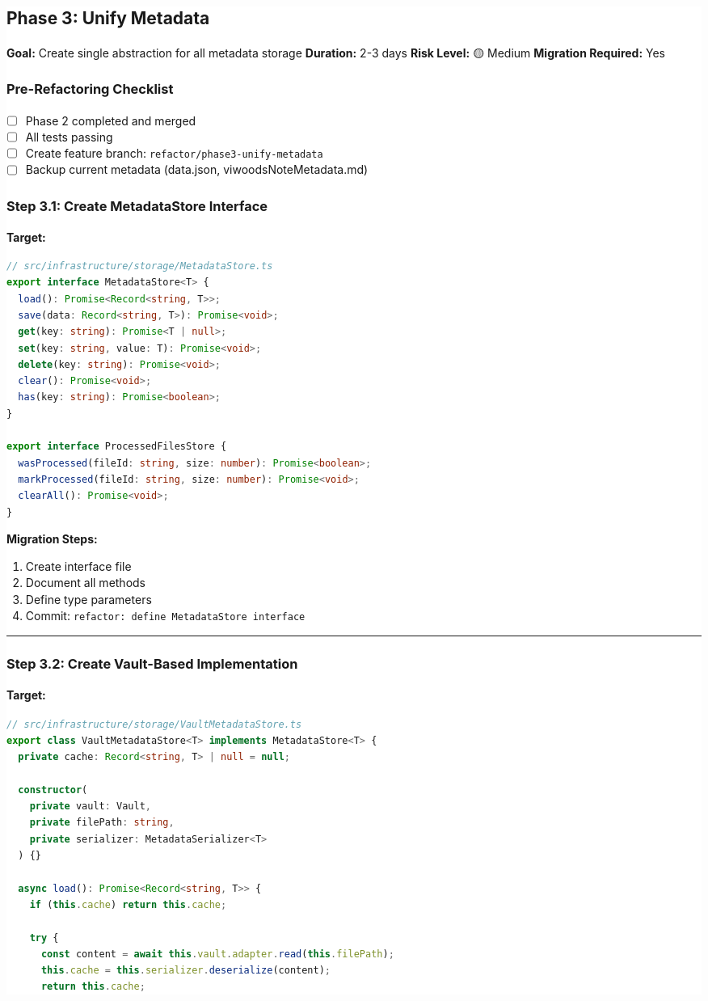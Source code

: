 
## Phase 3: Unify Metadata

**Goal:** Create single abstraction for all metadata storage
**Duration:** 2-3 days
**Risk Level:** 🟡 Medium
**Migration Required:** Yes

### Pre-Refactoring Checklist
- [ ] Phase 2 completed and merged
- [ ] All tests passing
- [ ] Create feature branch: `refactor/phase3-unify-metadata`
- [ ] Backup current metadata (data.json, viwoodsNoteMetadata.md)

### Step 3.1: Create MetadataStore Interface

**Target:**
```typescript
// src/infrastructure/storage/MetadataStore.ts
export interface MetadataStore<T> {
  load(): Promise<Record<string, T>>;
  save(data: Record<string, T>): Promise<void>;
  get(key: string): Promise<T | null>;
  set(key: string, value: T): Promise<void>;
  delete(key: string): Promise<void>;
  clear(): Promise<void>;
  has(key: string): Promise<boolean>;
}

export interface ProcessedFilesStore {
  wasProcessed(fileId: string, size: number): Promise<boolean>;
  markProcessed(fileId: string, size: number): Promise<void>;
  clearAll(): Promise<void>;
}
```

**Migration Steps:**
1. Create interface file
2. Document all methods
3. Define type parameters
4. Commit: `refactor: define MetadataStore interface`

---

### Step 3.2: Create Vault-Based Implementation

**Target:**
```typescript
// src/infrastructure/storage/VaultMetadataStore.ts
export class VaultMetadataStore<T> implements MetadataStore<T> {
  private cache: Record<string, T> | null = null;

  constructor(
    private vault: Vault,
    private filePath: string,
    private serializer: MetadataSerializer<T>
  ) {}

  async load(): Promise<Record<string, T>> {
    if (this.cache) return this.cache;

    try {
      const content = await this.vault.adapter.read(this.filePath);
      this.cache = this.serializer.deserialize(content);
      return this.cache;
```
